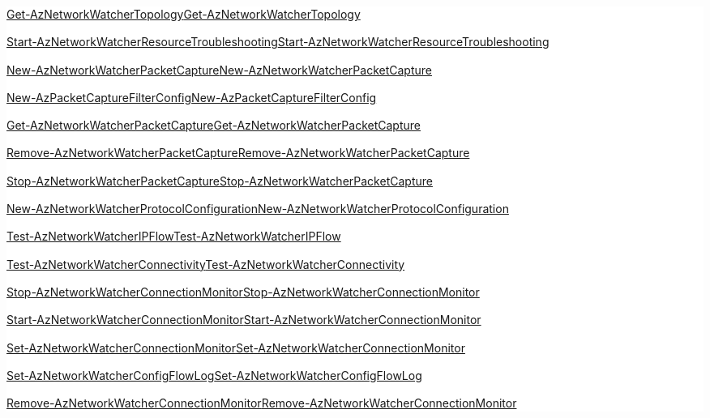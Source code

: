 [<span data-ttu-id="b501f-156">Get-AzNetworkWatcherTopology</span><span class="sxs-lookup"><span data-stu-id="b501f-156">Get-AzNetworkWatcherTopology</span></span>](./Get-AzNetworkWatcherTopology.md)

[<span data-ttu-id="b501f-157">Start-AzNetworkWatcherResourceTroubleshooting</span><span class="sxs-lookup"><span data-stu-id="b501f-157">Start-AzNetworkWatcherResourceTroubleshooting</span></span>](./Start-AzNetworkWatcherResourceTroubleshooting.md)

[<span data-ttu-id="b501f-158">New-AzNetworkWatcherPacketCapture</span><span class="sxs-lookup"><span data-stu-id="b501f-158">New-AzNetworkWatcherPacketCapture</span></span>](./New-AzNetworkWatcherPacketCapture.md)

[<span data-ttu-id="b501f-159">New-AzPacketCaptureFilterConfig</span><span class="sxs-lookup"><span data-stu-id="b501f-159">New-AzPacketCaptureFilterConfig</span></span>](./New-AzPacketCaptureFilterConfig.md)

[<span data-ttu-id="b501f-160">Get-AzNetworkWatcherPacketCapture</span><span class="sxs-lookup"><span data-stu-id="b501f-160">Get-AzNetworkWatcherPacketCapture</span></span>](./Get-AzNetworkWatcherPacketCapture.md)

[<span data-ttu-id="b501f-161">Remove-AzNetworkWatcherPacketCapture</span><span class="sxs-lookup"><span data-stu-id="b501f-161">Remove-AzNetworkWatcherPacketCapture</span></span>](./Remove-AzNetworkWatcherPacketCapture.md)

[<span data-ttu-id="b501f-162">Stop-AzNetworkWatcherPacketCapture</span><span class="sxs-lookup"><span data-stu-id="b501f-162">Stop-AzNetworkWatcherPacketCapture</span></span>](./Stop-AzNetworkWatcherPacketCapture.md)

[<span data-ttu-id="b501f-163">New-AzNetworkWatcherProtocolConfiguration</span><span class="sxs-lookup"><span data-stu-id="b501f-163">New-AzNetworkWatcherProtocolConfiguration</span></span>](./New-AzNetworkWatcherProtocolConfiguration.md)

[<span data-ttu-id="b501f-164">Test-AzNetworkWatcherIPFlow</span><span class="sxs-lookup"><span data-stu-id="b501f-164">Test-AzNetworkWatcherIPFlow</span></span>](./Test-AzNetworkWatcherIPFlow.md)

[<span data-ttu-id="b501f-165">Test-AzNetworkWatcherConnectivity</span><span class="sxs-lookup"><span data-stu-id="b501f-165">Test-AzNetworkWatcherConnectivity</span></span>](./Test-AzNetworkWatcherConnectivity.md)

[<span data-ttu-id="b501f-166">Stop-AzNetworkWatcherConnectionMonitor</span><span class="sxs-lookup"><span data-stu-id="b501f-166">Stop-AzNetworkWatcherConnectionMonitor</span></span>](./Stop-AzNetworkWatcherConnectionMonitor.md)

[<span data-ttu-id="b501f-167">Start-AzNetworkWatcherConnectionMonitor</span><span class="sxs-lookup"><span data-stu-id="b501f-167">Start-AzNetworkWatcherConnectionMonitor</span></span>](./Start-AzNetworkWatcherConnectionMonitor.md)

[<span data-ttu-id="b501f-168">Set-AzNetworkWatcherConnectionMonitor</span><span class="sxs-lookup"><span data-stu-id="b501f-168">Set-AzNetworkWatcherConnectionMonitor</span></span>](./Set-AzNetworkWatcherConnectionMonitor.md)

[<span data-ttu-id="b501f-169">Set-AzNetworkWatcherConfigFlowLog</span><span class="sxs-lookup"><span data-stu-id="b501f-169">Set-AzNetworkWatcherConfigFlowLog</span></span>](./Set-AzNetworkWatcherConfigFlowLog.md)

[<span data-ttu-id="b501f-170">Remove-AzNetworkWatcherConnectionMonitor</span><span class="sxs-lookup"><span data-stu-id="b501f-170">Remove-AzNetworkWatcherConnectionMonitor</span></span>](./Remove-AzNetworkWatcherConnectionMonitor.md)
